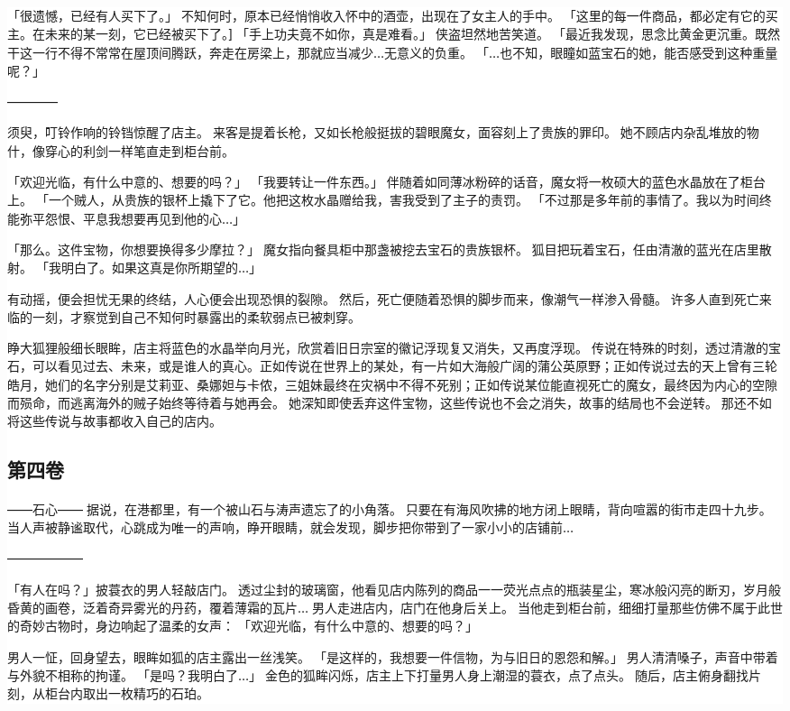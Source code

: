 「很遗憾，已经有人买下了。」
不知何时，原本已经悄悄收入怀中的酒壶，出现在了女主人的手中。
「这里的每一件商品，都必定有它的买主。在未来的某一刻，它已经被买下了。]
「手上功夫竟不如你，真是难看。」
侠盗坦然地苦笑道。
「最近我发现，思念比黄金更沉重。既然干这一行不得不常常在屋顶间腾跃，奔走在房梁上，那就应当减少…无意义的负重。
「…也不知，眼瞳如蓝宝石的她，能否感受到这种重量呢？」


————


须臾，叮铃作响的铃铛惊醒了店主。
来客是提着长枪，又如长枪般挺拔的碧眼魔女，面容刻上了贵族的罪印。
她不顾店内杂乱堆放的物什，像穿心的利剑一样笔直走到柜台前。

「欢迎光临，有什么中意的、想要的吗？」
「我要转让一件东西。」
伴随着如同薄冰粉碎的话音，魔女将一枚硕大的蓝色水晶放在了柜台上。
「一个贼人，从贵族的银杯上撬下了它。他把这枚水晶赠给我，害我受到了主子的责罚。
「不过那是多年前的事情了。我以为时间终能弥平怨恨、平息我想要再见到他的心…」


「那么。这件宝物，你想要换得多少摩拉？」
魔女指向餐具柜中那盏被挖去宝石的贵族银杯。
狐目把玩着宝石，任由清澈的蓝光在店里散射。
「我明白了。如果这真是你所期望的…」


有动摇，便会担忧无果的终结，人心便会出现恐惧的裂隙。
然后，死亡便随着恐惧的脚步而来，像潮气一样渗入骨髓。
许多人直到死亡来临的一刻，才察觉到自己不知何时暴露出的柔软弱点已被刺穿。


睁大狐狸般细长眼眸，店主将蓝色的水晶举向月光，欣赏着旧日宗室的徽记浮现复又消失，又再度浮现。
传说在特殊的时刻，透过清澈的宝石，可以看见过去、未来，或是谁人的真心。正如传说在世界上的某处，有一片如大海般广阔的蒲公英原野；正如传说过去的天上曾有三轮皓月，她们的名字分别是艾莉亚、桑娜妲与卡侬，三姐妹最终在灾祸中不得不死别；正如传说某位能直视死亡的魔女，最终因为内心的空隙而殒命，而逃离海外的贼子始终等待着与她再会。
她深知即使丢弃这件宝物，这些传说也不会之消失，故事的结局也不会逆转。
那还不如将这些传说与故事都收入自己的店内。

## 第四卷

——石心——
据说，在港都里，有一个被山石与涛声遗忘了的小角落。
只要在有海风吹拂的地方闭上眼睛，背向喧嚣的街市走四十九步。当人声被静谧取代，心跳成为唯一的声响，睁开眼睛，就会发现，脚步把你带到了一家小小的店铺前…


——————


「有人在吗？」披蓑衣的男人轻敲店门。
透过尘封的玻璃窗，他看见店内陈列的商品一一荧光点点的瓶装星尘，寒冰般闪亮的断刃，岁月般昏黄的画卷，泛着奇异雾光的丹药，覆着薄霜的瓦片…
男人走进店内，店门在他身后关上。
当他走到柜台前，细细打量那些仿佛不属于此世的奇妙古物时，身边响起了温柔的女声：
「欢迎光临，有什么中意的、想要的吗？」


男人一怔，回身望去，眼眸如狐的店主露出一丝浅笑。
「是这样的，我想要一件信物，为与旧日的恩怨和解。」
男人清清嗓子，声音中带着与外貌不相称的拘谨。
「是吗？我明白了…」
金色的狐眸闪烁，店主上下打量男人身上潮湿的蓑衣，点了点头。
随后，店主俯身翻找片刻，从柜台内取出一枚精巧的石珀。
